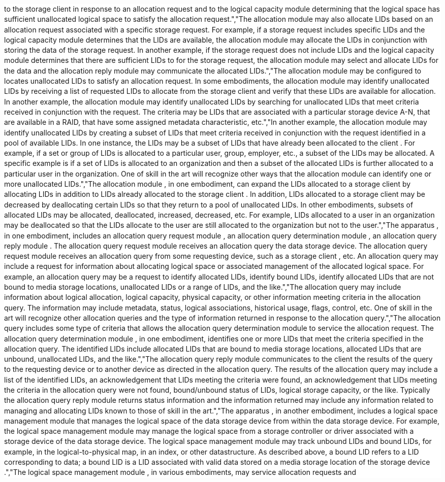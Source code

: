 to the storage client  in response to an allocation request and to the logical capacity module  determining that the logical space has sufficient unallocated logical space to satisfy the allocation request.","The allocation module  may also allocate LIDs based on an allocation request associated with a specific storage request. For example, if a storage request includes specific LIDs and the logical capacity module  determines that the LIDs are available, the allocation module  may allocate the LIDs in conjunction with storing the data of the storage request. In another example, if the storage request does not include LIDs and the logical capacity module  determines that there are sufficient LIDs to for the storage request, the allocation module  may select and allocate LIDs for the data and the allocation reply module  may communicate the allocated LIDs.","The allocation module  may be configured to locates unallocated LIDs to satisfy an allocation request. In some embodiments, the allocation module  may identify unallocated LIDs by receiving a list of requested LIDs to allocate from the storage client  and verify that these LIDs are available for allocation. In another example, the allocation module  may identify unallocated LIDs by searching for unallocated LIDs that meet criteria received in conjunction with the request. The criteria may be LIDs that are associated with a particular storage device A-N, that are available in a RAID, that have some assigned metadata characteristic, etc.","In another example, the allocation module  may identify unallocated LIDs by creating a subset of LIDs that meet criteria received in conjunction with the request identified in a pool of available LIDs. In one instance, the LIDs may be a subset of LIDs that have already been allocated to the client . For example, if a set or group of LIDs is allocated to a particular user, group, employer, etc., a subset of the LIDs may be allocated. A specific example is if a set of LIDs is allocated to an organization and then a subset of the allocated LIDs is further allocated to a particular user in the organization. One of skill in the art will recognize other ways that the allocation module  can identify one or more unallocated LIDs.","The allocation module , in one embodiment, can expand the LIDs allocated to a storage client  by allocating LIDs in addition to LIDs already allocated to the storage client . In addition, LIDs allocated to a storage client  may be decreased by deallocating certain LIDs so that they return to a pool of unallocated LIDs. In other embodiments, subsets of allocated LIDs may be allocated, deallocated, increased, decreased, etc. For example, LIDs allocated to a user in an organization may be deallocated so that the LIDs allocate to the user are still allocated to the organization but not to the user.","The apparatus , in one embodiment, includes an allocation query request module , an allocation query determination module , an allocation query reply module . The allocation query request module  receives an allocation query the data storage device. The allocation query request module  receives an allocation query from some requesting device, such as a storage client , etc. An allocation query may include a request for information about allocating logical space or associated management of the allocated logical space. For example, an allocation query may be a request to identify allocated LIDs, identify bound LIDs, identify allocated LIDs that are not bound to media storage locations, unallocated LIDs or a range of LIDs, and the like.","The allocation query may include information about logical allocation, logical capacity, physical capacity, or other information meeting criteria in the allocation query. The information may include metadata, status, logical associations, historical usage, flags, control, etc. One of skill in the art will recognize other allocation queries and the type of information returned in response to the allocation query.","The allocation query includes some type of criteria that allows the allocation query determination module  to service the allocation request. The allocation query determination module , in one embodiment, identifies one or more LIDs that meet the criteria specified in the allocation query. The identified LIDs include allocated LIDs that are bound to media storage locations, allocated LIDs that are unbound, unallocated LIDs, and the like.","The allocation query reply module  communicates to the client  the results of the query to the requesting device or to another device as directed in the allocation query. The results of the allocation query may include a list of the identified LIDs, an acknowledgement that LIDs meeting the criteria were found, an acknowledgement that LIDs meeting the criteria in the allocation query were not found, bound\/unbound status of LIDs, logical storage capacity, or the like. Typically the allocation query reply module  returns status information and the information returned may include any information related to managing and allocating LIDs known to those of skill in the art.","The apparatus , in another embodiment, includes a logical space management module  that manages the logical space of the data storage device from within the data storage device. For example, the logical space management module  may manage the logical space from a storage controller  or driver associated with a storage device  of the data storage device. The logical space management module  may track unbound LIDs and bound LIDs, for example, in the logical-to-physical map, in an index, or other datastructure. As described above, a bound LID refers to a LID corresponding to data; a bound LID is a LID associated with valid data stored on a media storage location of the storage device .","The logical space management module , in various embodiments, may service allocation requests and